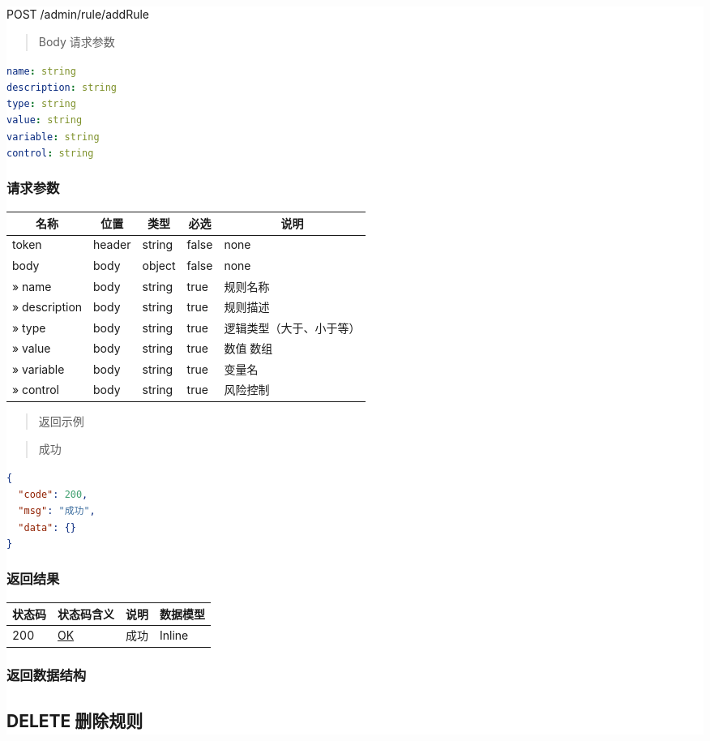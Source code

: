 POST /admin/rule/addRule

> Body 请求参数

```yaml
name: string
description: string
type: string
value: string
variable: string
control: string

```

### 请求参数

|名称|位置|类型|必选|说明|
|---|---|---|---|---|
|token|header|string|false|none|
|body|body|object|false|none|
|» name|body|string|true|规则名称|
|» description|body|string|true|规则描述|
|» type|body|string|true|逻辑类型（大于、小于等）|
|» value|body|string|true|数值 数组|
|» variable|body|string|true|变量名|
|» control|body|string|true|风险控制|

> 返回示例

> 成功

```json
{
  "code": 200,
  "msg": "成功",
  "data": {}
}
```

### 返回结果

|状态码|状态码含义|说明|数据模型|
|---|---|---|---|
|200|[OK](https://tools.ietf.org/html/rfc7231#section-6.3.1)|成功|Inline|

### 返回数据结构

## DELETE 删除规则
